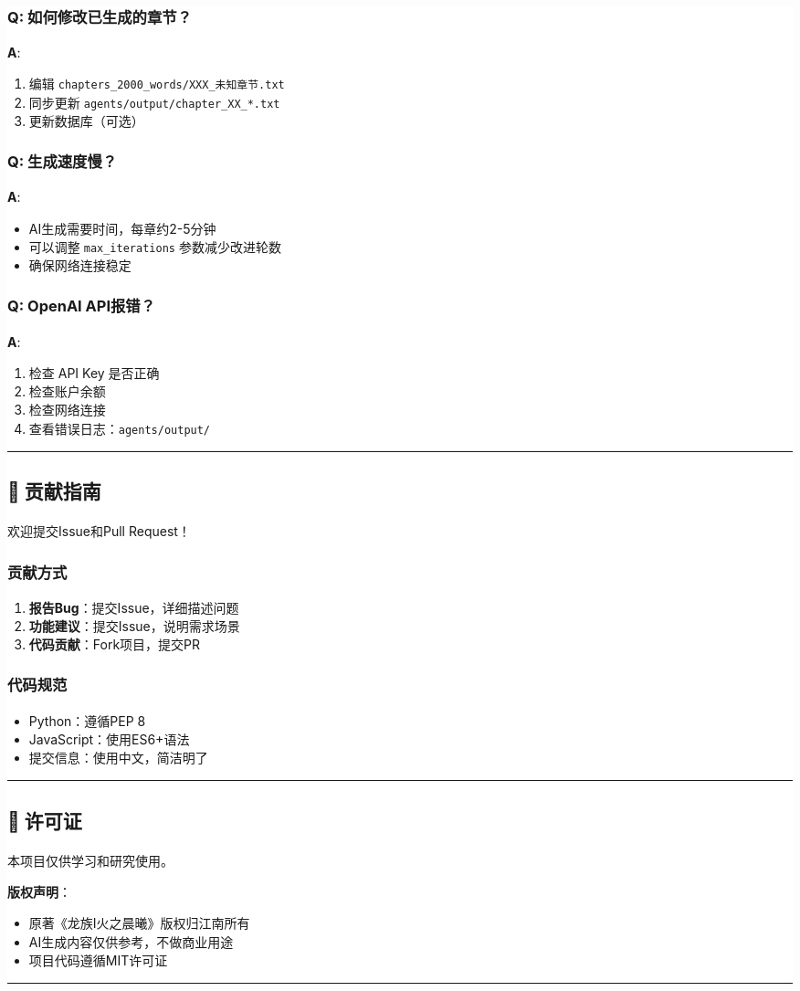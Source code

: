 ### Q: 如何修改已生成的章节？

**A**: 
1. 编辑 `chapters_2000_words/XXX_未知章节.txt`
2. 同步更新 `agents/output/chapter_XX_*.txt`
3. 更新数据库（可选）

### Q: 生成速度慢？

**A**: 
- AI生成需要时间，每章约2-5分钟
- 可以调整 `max_iterations` 参数减少改进轮数
- 确保网络连接稳定

### Q: OpenAI API报错？

**A**: 
1. 检查 API Key 是否正确
2. 检查账户余额
3. 检查网络连接
4. 查看错误日志：`agents/output/`

---

## 🤝 贡献指南

欢迎提交Issue和Pull Request！

### 贡献方式

1. **报告Bug**：提交Issue，详细描述问题
2. **功能建议**：提交Issue，说明需求场景
3. **代码贡献**：Fork项目，提交PR

### 代码规范

- Python：遵循PEP 8
- JavaScript：使用ES6+语法
- 提交信息：使用中文，简洁明了

---

## 📜 许可证

本项目仅供学习和研究使用。

**版权声明**：
- 原著《龙族Ⅰ火之晨曦》版权归江南所有
- AI生成内容仅供参考，不做商业用途
- 项目代码遵循MIT许可证

---
